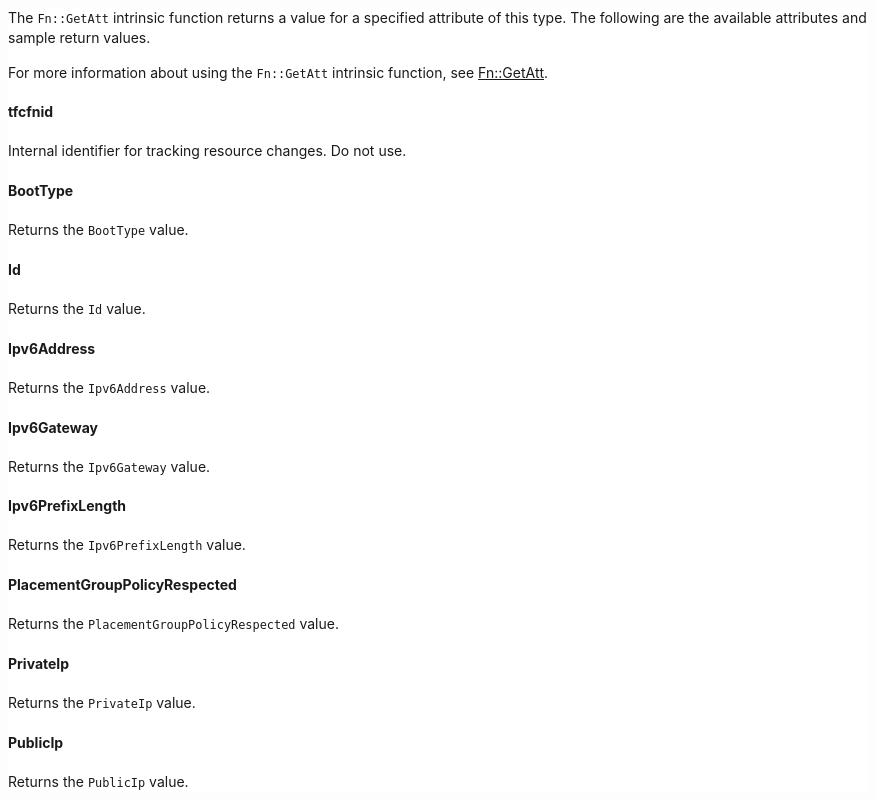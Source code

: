 The `Fn::GetAtt` intrinsic function returns a value for a specified attribute of this type. The following are the available attributes and sample return values.

For more information about using the `Fn::GetAtt` intrinsic function, see [Fn::GetAtt](https://docs.aws.amazon.com/AWSCloudFormation/latest/UserGuide/intrinsic-function-reference-getatt.html).

#### tfcfnid

Internal identifier for tracking resource changes. Do not use.

#### BootType

Returns the <code>BootType</code> value.

#### Id

Returns the <code>Id</code> value.

#### Ipv6Address

Returns the <code>Ipv6Address</code> value.

#### Ipv6Gateway

Returns the <code>Ipv6Gateway</code> value.

#### Ipv6PrefixLength

Returns the <code>Ipv6PrefixLength</code> value.

#### PlacementGroupPolicyRespected

Returns the <code>PlacementGroupPolicyRespected</code> value.

#### PrivateIp

Returns the <code>PrivateIp</code> value.

#### PublicIp

Returns the <code>PublicIp</code> value.

